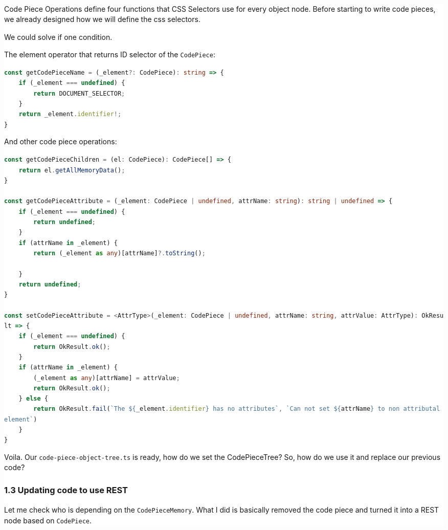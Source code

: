Code Piece Operations define four functions that CSS Selectors use for every object node.
Before starting to write code pieces, we already designed how we will define the css selectors.

We could solve if one condition.

The element operator that returns ID selector of the `CodePiece`:

```typescript
const getCodePieceName = (_element?: CodePiece): string => {
	if (_element === undefined) {
		return DOCUMENT_SELECTOR;
	}
    return _element.identifier!;
}
```

And other code piece operations:
```typescript
const getCodePieceChildren = (el: CodePiece): CodePiece[] => {
	return el.getAllMemoryData();
}

const getCodePieceAttribute = (_element: CodePiece | undefined, attrName: string): string | undefined => {
	if (_element === undefined) {
		return undefined;
	}
    if (attrName in _element) {
        return (_element as any)[attrName]?.toString();

    }
	return undefined;
}

const setCodePieceAttribute = <AttrType>(_element: CodePiece | undefined, attrName: string, attrValue: AttrType): OkResult => {
	if (_element === undefined) {
		return OkResult.ok();
	}
	if (attrName in _element) {
		(_element as any)[attrName] = attrValue;
		return OkResult.ok();
	} else {
		return OkResult.fail(`The ${_element.identifier} has no attributes`, `Can not set ${attrName} to non attributal element`)
	}
}
```

Voila. Our `code-piece-object-tree.ts` is ready, how do we set the CodePieceTree?
So, how do we use it and replace our previous code?

### 1.3 Updating code to use REST
Let me check who is depending on the `CodePieceMemory`. What I did
is basically removed the code piece and turned it into a REST node
based on `CodePiece`.
